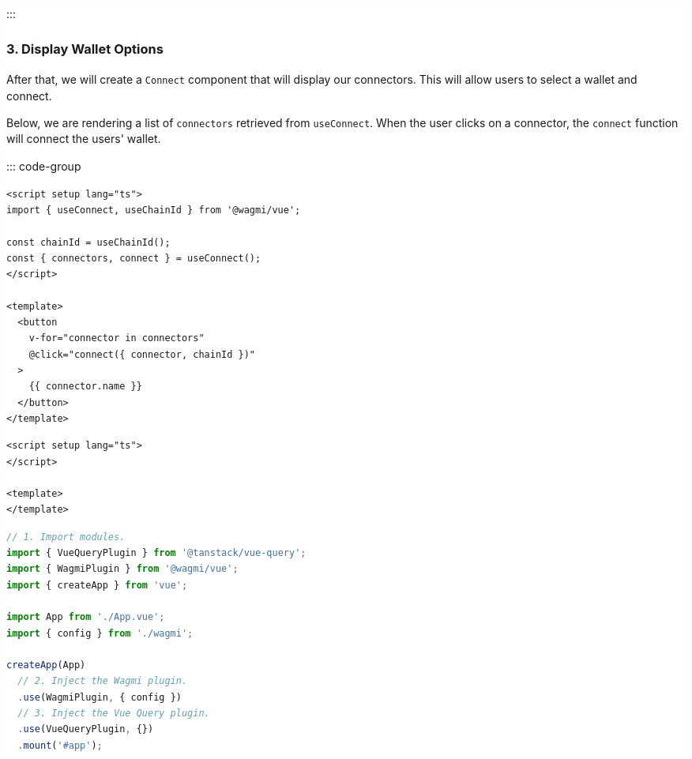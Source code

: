 :::

### 3. Display Wallet Options

After that, we will create a `Connect` component that will display our connectors. This will allow users to select a wallet and connect.

Below, we are rendering a list of `connectors` retrieved from `useConnect`. When the user clicks on a connector, the `connect` function will connect the users' wallet.

::: code-group

```vue [Connect.vue]
<script setup lang="ts">
import { useConnect, useChainId } from '@wagmi/vue';

const chainId = useChainId();
const { connectors, connect } = useConnect();
</script>

<template>
  <button
    v-for="connector in connectors"
    @click="connect({ connector, chainId })"
  >
    {{ connector.name }}
  </button>
</template>
```

```vue [App.vue]
<script setup lang="ts">
</script>

<template>
</template>
```

```ts [main.ts]
// 1. Import modules.
import { VueQueryPlugin } from '@tanstack/vue-query';
import { WagmiPlugin } from '@wagmi/vue';
import { createApp } from 'vue';

import App from './App.vue';
import { config } from './wagmi';

createApp(App)
  // 2. Inject the Wagmi plugin.
  .use(WagmiPlugin, { config })
  // 3. Inject the Vue Query plugin.
  .use(VueQueryPlugin, {})
  .mount('#app');
```

